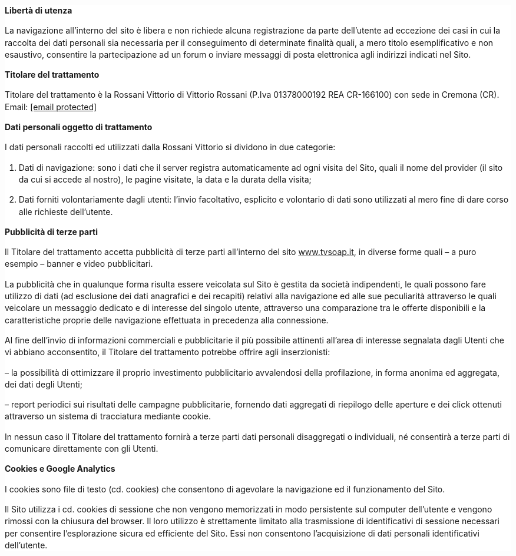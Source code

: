 **Libertà di utenza**

La navigazione all’interno del sito è libera e non richiede alcuna registrazione da parte dell’utente ad eccezione dei casi in cui la raccolta dei dati personali sia necessaria per il conseguimento di determinate finalità quali, a mero titolo esemplificativo e non esaustivo, consentire la partecipazione ad un forum o inviare messaggi di posta elettronica agli indirizzi indicati nel Sito.

**Titolare del trattamento**

Titolare del trattamento è la Rossani Vittorio di Vittorio Rossani (P.Iva 01378000192 REA CR-166100) con sede in Cremona (CR). Email: <a href="/cdn-cgi/l/email-protection" class="__cf_email__">[email protected]</a>

**Dati personali oggetto di trattamento**

I dati personali raccolti ed utilizzati dalla Rossani Vittorio si dividono in due categorie:

1) Dati di navigazione: sono i dati che il server registra automaticamente ad ogni visita del Sito, quali il nome del provider (il sito da cui si accede al nostro), le pagine visitate, la data e la durata della visita;

2) Dati forniti volontariamente dagli utenti: l’invio facoltativo, esplicito e volontario di dati sono utilizzati al mero fine di dare corso alle richieste dell’utente.

**Pubblicità di terze parti**

Il Titolare del trattamento accetta pubblicità di terze parti all’interno del sito www.tvsoap.it, in diverse forme quali – a puro esempio – banner e video pubblicitari.

La pubblicità che in qualunque forma risulta essere veicolata sul Sito è gestita da società indipendenti, le quali possono fare utilizzo di dati (ad esclusione dei dati anagrafici e dei recapiti) relativi alla navigazione ed alle sue peculiarità attraverso le quali veicolare un messaggio dedicato e di interesse del singolo utente, attraverso una comparazione tra le offerte disponibili e la caratteristiche proprie delle navigazione effettuata in precedenza alla connessione.

Al fine dell’invio di informazioni commerciali e pubblicitarie il più possibile attinenti all’area di interesse segnalata dagli Utenti che vi abbiano acconsentito, il Titolare del trattamento potrebbe offrire agli inserzionisti:

– la possibilità di ottimizzare il proprio investimento pubblicitario avvalendosi della profilazione, in forma anonima ed aggregata, dei dati degli Utenti;

– report periodici sui risultati delle campagne pubblicitarie, fornendo dati aggregati di riepilogo delle aperture e dei click ottenuti attraverso un sistema di tracciatura mediante cookie.

In nessun caso il Titolare del trattamento fornirà a terze parti dati personali disaggregati o individuali, né consentirà a terze parti di comunicare direttamente con gli Utenti.

**Cookies e Google Analytics**

I cookies sono file di testo (cd. cookies) che consentono di agevolare la navigazione ed il funzionamento del Sito.

Il Sito utilizza i cd. cookies di sessione che non vengono memorizzati in modo persistente sul computer dell’utente e vengono rimossi con la chiusura del browser. Il loro utilizzo è strettamente limitato alla trasmissione di identificativi di sessione necessari per consentire l’esplorazione sicura ed efficiente del Sito. Essi non consentono l’acquisizione di dati personali identificativi dell’utente.
